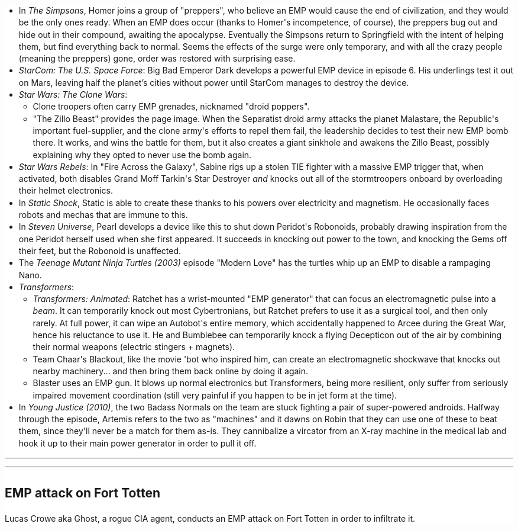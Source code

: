 -   In _The Simpsons_, Homer joins a group of "preppers", who believe an EMP would cause the end of civilization, and they would be the only ones ready. When an EMP does occur (thanks to Homer's incompetence, of course), the preppers bug out and hide out in their compound, awaiting the apocalypse. Eventually the Simpsons return to Springfield with the intent of helping them, but find everything back to normal. Seems the effects of the surge were only temporary, and with all the crazy people (meaning the preppers) gone, order was restored with surprising ease.
-   _StarCom: The U.S. Space Force_: Big Bad Emperor Dark develops a powerful EMP device in episode 6. His underlings test it out on Mars, leaving half the planet’s cities without power until StarCom manages to destroy the device.
-   _Star Wars: The Clone Wars_:
    -   Clone troopers often carry EMP grenades, nicknamed "droid poppers".
    -   "The Zillo Beast" provides the page image. When the Separatist droid army attacks the planet Malastare, the Republic's important fuel-supplier, and the clone army's efforts to repel them fail, the leadership decides to test their new EMP bomb there. It works, and wins the battle for them, but it also creates a giant sinkhole and awakens the Zillo Beast, possibly explaining why they opted to never use the bomb again.
-   _Star Wars Rebels_: In "Fire Across the Galaxy", Sabine rigs up a stolen TIE fighter with a massive EMP trigger that, when activated, both disables Grand Moff Tarkin's Star Destroyer _and_ knocks out all of the stormtroopers onboard by overloading their helmet electronics.
-   In _Static Shock_, Static is able to create these thanks to his powers over electricity and magnetism. He occasionally faces robots and mechas that are immune to this.
-   In _Steven Universe_, Pearl develops a device like this to shut down Peridot's Robonoids, probably drawing inspiration from the one Peridot herself used when she first appeared. It succeeds in knocking out power to the town, and knocking the Gems off their feet, but the Robonoid is unaffected.
-   The _Teenage Mutant Ninja Turtles (2003)_ episode "Modern Love" has the turtles whip up an EMP to disable a rampaging Nano.
-   _Transformers_:
    -   _Transformers: Animated_: Ratchet has a wrist-mounted "EMP generator" that can focus an electromagnetic pulse into a _beam_. It can temporarily knock out most Cybertronians, but Ratchet prefers to use it as a surgical tool, and then only rarely. At full power, it can wipe an Autobot's entire memory, which accidentally happened to Arcee during the Great War, hence his reluctance to use it. He and Bumblebee can temporarily knock a flying Decepticon out of the air by combining their normal weapons (electric stingers + magnets).
    -   Team Chaar's Blackout, like the movie 'bot who inspired him, can create an electromagnetic shockwave that knocks out nearby machinery... and then bring them back online by doing it again.
    -   Blaster uses an EMP gun. It blows up normal electronics but Transformers, being more resilient, only suffer from seriously impaired movement coordination (still very painful if you happen to be in jet form at the time).
-   In _Young Justice (2010)_, the two Badass Normals on the team are stuck fighting a pair of super-powered androids. Halfway through the episode, Artemis refers to the two as "machines" and it dawns on Robin that they can use one of these to beat them, since they'll never be a match for them as-is. They cannibalize a vircator from an X-ray machine in the medical lab and hook it up to their main power generator in order to pull it off.

___

___

## EMP attack on Fort Totten

Lucas Crowe aka Ghost, a rogue CIA agent, conducts an EMP attack on Fort Totten in order to infiltrate it.
